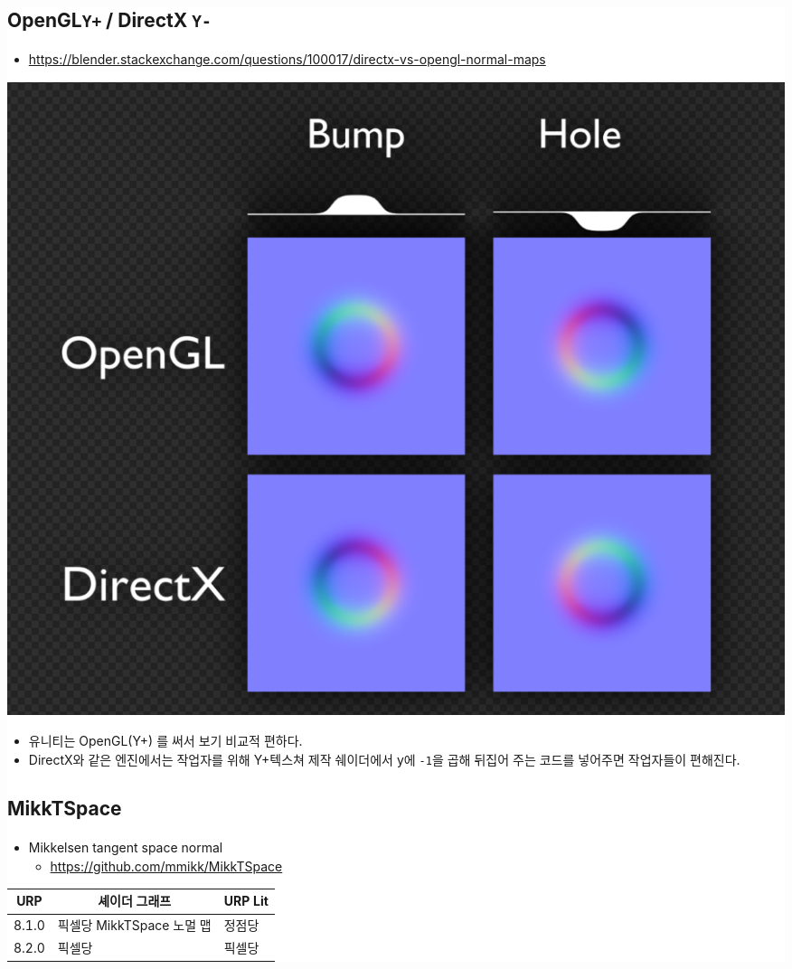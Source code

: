 ## OpenGL`Y+` / DirectX `Y-`

- <https://blender.stackexchange.com/questions/100017/directx-vs-opengl-normal-maps>

![../res/directx_opengl_normalmap.png](../res/directx_opengl_normalmap.png)

- 유니티는 OpenGL(Y+) 를 써서 보기 비교적 편하다.
- DirectX와 같은 엔진에서는 작업자를 위해 Y+텍스쳐 제작 쉐이더에서 y에 `-1`을 곱해 뒤집어 주는 코드를 넣어주면 작업자들이 편해진다.

## MikkTSpace

- Mikkelsen tangent space normal
  - <https://github.com/mmikk/MikkTSpace>

| URP   | 셰이더 그래프             | URP Lit |
| ----- | ------------------------- | ------- |
| 8.1.0 | 픽셀당 MikkTSpace 노멀 맵 | 정점당  |
| 8.2.0 | 픽셀당                    | 픽셀당  |
